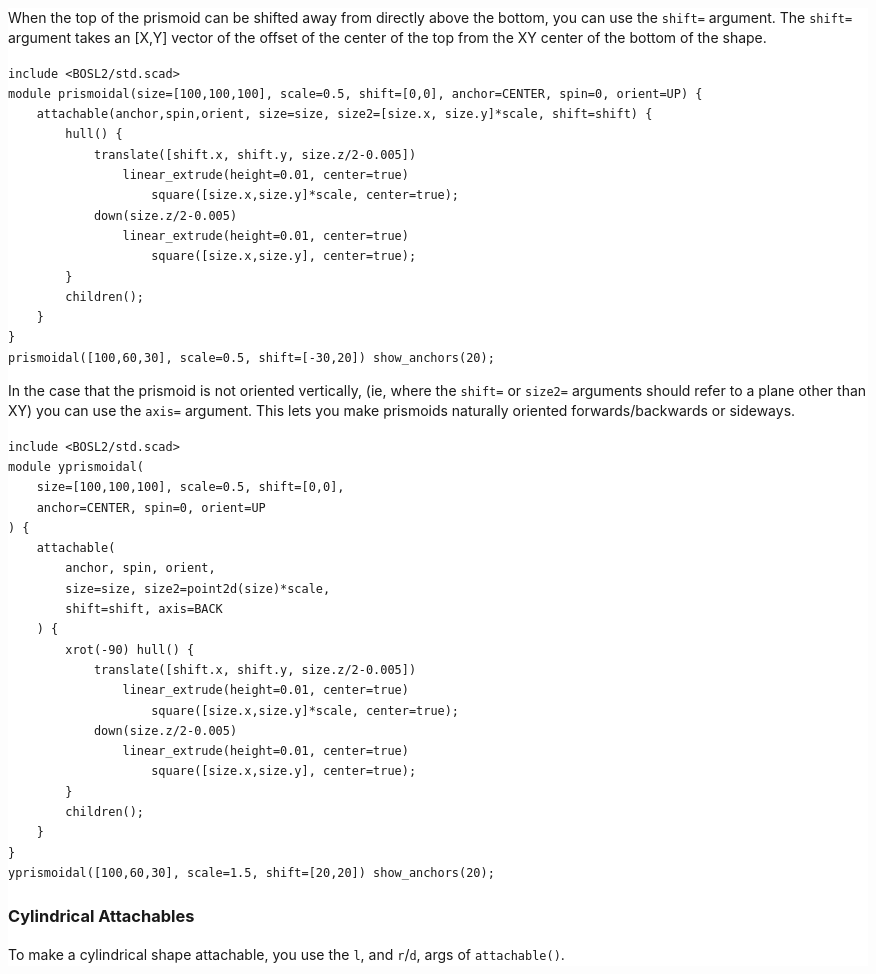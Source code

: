 When the top of the prismoid can be shifted away from directly above the bottom, you can use
the `shift=` argument.  The `shift=` argument takes an [X,Y] vector of the offset of the center
of the top from the XY center of the bottom of the shape.

```openscad-3D;Big
include <BOSL2/std.scad>
module prismoidal(size=[100,100,100], scale=0.5, shift=[0,0], anchor=CENTER, spin=0, orient=UP) {
    attachable(anchor,spin,orient, size=size, size2=[size.x, size.y]*scale, shift=shift) {
        hull() {
            translate([shift.x, shift.y, size.z/2-0.005])
                linear_extrude(height=0.01, center=true)
                    square([size.x,size.y]*scale, center=true);
            down(size.z/2-0.005)
                linear_extrude(height=0.01, center=true)
                    square([size.x,size.y], center=true);
        }
        children();
    }
}
prismoidal([100,60,30], scale=0.5, shift=[-30,20]) show_anchors(20);
```

In the case that the prismoid is not oriented vertically, (ie, where the `shift=` or `size2=`
arguments should refer to a plane other than XY) you can use the `axis=` argument.  This lets
you make prismoids naturally oriented forwards/backwards or sideways.

```openscad-3D;Big
include <BOSL2/std.scad>
module yprismoidal(
    size=[100,100,100], scale=0.5, shift=[0,0],
    anchor=CENTER, spin=0, orient=UP
) {
    attachable(
        anchor, spin, orient,
        size=size, size2=point2d(size)*scale,
        shift=shift, axis=BACK
    ) {
        xrot(-90) hull() {
            translate([shift.x, shift.y, size.z/2-0.005])
                linear_extrude(height=0.01, center=true)
                    square([size.x,size.y]*scale, center=true);
            down(size.z/2-0.005)
                linear_extrude(height=0.01, center=true)
                    square([size.x,size.y], center=true);
        }
        children();
    }
}
yprismoidal([100,60,30], scale=1.5, shift=[20,20]) show_anchors(20);
```


### Cylindrical Attachables
To make a cylindrical shape attachable, you use the `l`, and `r`/`d`, args of `attachable()`.
